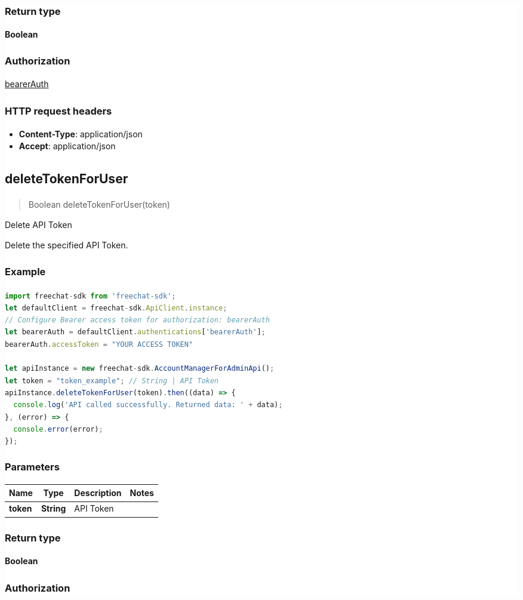 ### Return type

**Boolean**

### Authorization

[bearerAuth](../README.md#bearerAuth)

### HTTP request headers

- **Content-Type**: application/json
- **Accept**: application/json


## deleteTokenForUser

> Boolean deleteTokenForUser(token)

Delete API Token

Delete the specified API Token.

### Example

```javascript
import freechat-sdk from 'freechat-sdk';
let defaultClient = freechat-sdk.ApiClient.instance;
// Configure Bearer access token for authorization: bearerAuth
let bearerAuth = defaultClient.authentications['bearerAuth'];
bearerAuth.accessToken = "YOUR ACCESS TOKEN"

let apiInstance = new freechat-sdk.AccountManagerForAdminApi();
let token = "token_example"; // String | API Token
apiInstance.deleteTokenForUser(token).then((data) => {
  console.log('API called successfully. Returned data: ' + data);
}, (error) => {
  console.error(error);
});

```

### Parameters


Name | Type | Description  | Notes
------------- | ------------- | ------------- | -------------
 **token** | **String**| API Token | 

### Return type

**Boolean**

### Authorization
